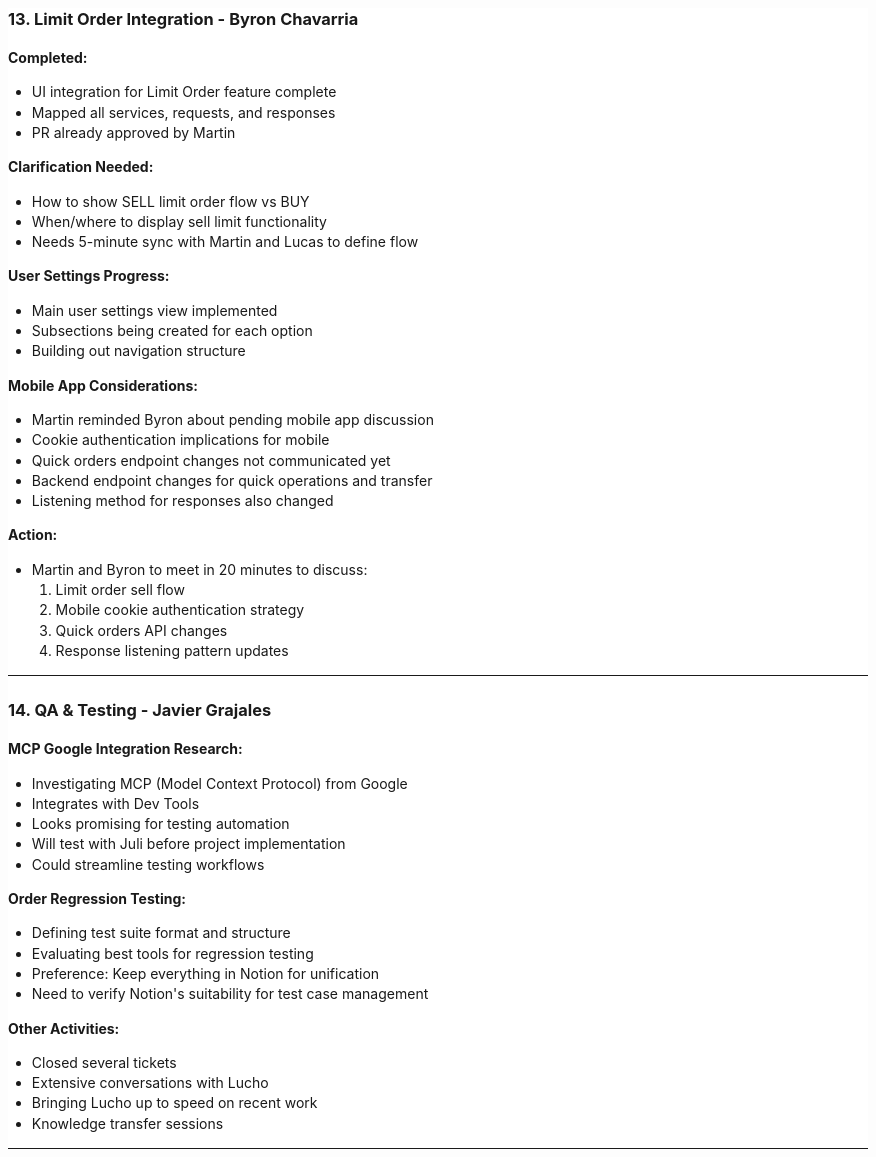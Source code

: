 ### 13. Limit Order Integration - Byron Chavarria

**Completed:**

- UI integration for Limit Order feature complete
- Mapped all services, requests, and responses
- PR already approved by Martin

**Clarification Needed:**

- How to show SELL limit order flow vs BUY
- When/where to display sell limit functionality
- Needs 5-minute sync with Martin and Lucas to define flow

**User Settings Progress:**

- Main user settings view implemented
- Subsections being created for each option
- Building out navigation structure

**Mobile App Considerations:**

- Martin reminded Byron about pending mobile app discussion
- Cookie authentication implications for mobile
- Quick orders endpoint changes not communicated yet
- Backend endpoint changes for quick operations and transfer
- Listening method for responses also changed

**Action:**

- Martin and Byron to meet in 20 minutes to discuss:
  1. Limit order sell flow
  2. Mobile cookie authentication strategy
  3. Quick orders API changes
  4. Response listening pattern updates

---

### 14. QA & Testing - Javier Grajales

**MCP Google Integration Research:**

- Investigating MCP (Model Context Protocol) from Google
- Integrates with Dev Tools
- Looks promising for testing automation
- Will test with Juli before project implementation
- Could streamline testing workflows

**Order Regression Testing:**

- Defining test suite format and structure
- Evaluating best tools for regression testing
- Preference: Keep everything in Notion for unification
- Need to verify Notion's suitability for test case management

**Other Activities:**

- Closed several tickets
- Extensive conversations with Lucho
- Bringing Lucho up to speed on recent work
- Knowledge transfer sessions

---